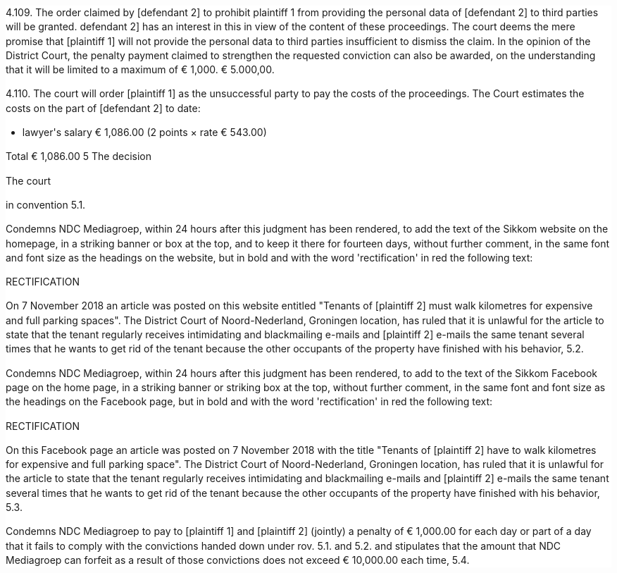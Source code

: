 4.109. The order claimed by \[defendant 2\] to prohibit plaintiff 1 from providing the personal data of \[defendant 2\] to third parties will be granted. defendant 2\] has an interest in this in view of the content of these proceedings. The court deems the mere promise that \[plaintiff 1\] will not provide the personal data to third parties insufficient to dismiss the claim. In the opinion of the District Court, the penalty payment claimed to strengthen the requested conviction can also be awarded, on the understanding that it will be limited to a maximum of € 1,000.
€ 5.000,00.

4.110. The court will order \[plaintiff 1\] as the unsuccessful party to pay the costs of the proceedings. The Court estimates the costs on the part of \[defendant 2\] to date:

- lawyer's salary € 1,086.00 (2 points × rate € 543.00)

Total € 1,086.00
5 The decision

The court

in convention
5.1.

Condemns NDC Mediagroep, within 24 hours after this judgment has been rendered, to add the text of the Sikkom website on the homepage, in a striking banner or box at the top, and to keep it there for fourteen days, without further comment, in the same font and font size as the headings on the website, but in bold and with the word 'rectification' in red the following text:

RECTIFICATION

On 7 November 2018 an article was posted on this website entitled "Tenants of \[plaintiff 2\] must walk kilometres for expensive and full parking spaces". The District Court of Noord-Nederland, Groningen location, has ruled that it is unlawful for the article to state that the tenant regularly receives intimidating and blackmailing e-mails and \[plaintiff 2\] e-mails the same tenant several times that he wants to get rid of the tenant because the other occupants of the property have finished with his behavior,
5.2.

Condemns NDC Mediagroep, within 24 hours after this judgment has been rendered, to add to the text of the Sikkom Facebook page on the home page, in a striking banner or striking box at the top, without further comment, in the same font and font size as the headings on the Facebook page, but in bold and with the word 'rectification' in red the following text:

RECTIFICATION

On this Facebook page an article was posted on 7 November 2018 with the title "Tenants of \[plaintiff 2\] have to walk kilometres for expensive and full parking space". The District Court of Noord-Nederland, Groningen location, has ruled that it is unlawful for the article to state that the tenant regularly receives intimidating and blackmailing e-mails and \[plaintiff 2\] e-mails the same tenant several times that he wants to get rid of the tenant because the other occupants of the property have finished with his behavior,
5.3.

Condemns NDC Mediagroep to pay to \[plaintiff 1\] and \[plaintiff 2\] (jointly) a penalty of € 1,000.00 for each day or part of a day that it fails to comply with the convictions handed down under rov. 5.1. and 5.2. and stipulates that the amount that NDC Mediagroep can forfeit as a result of those convictions does not exceed € 10,000.00 each time,
5.4.
